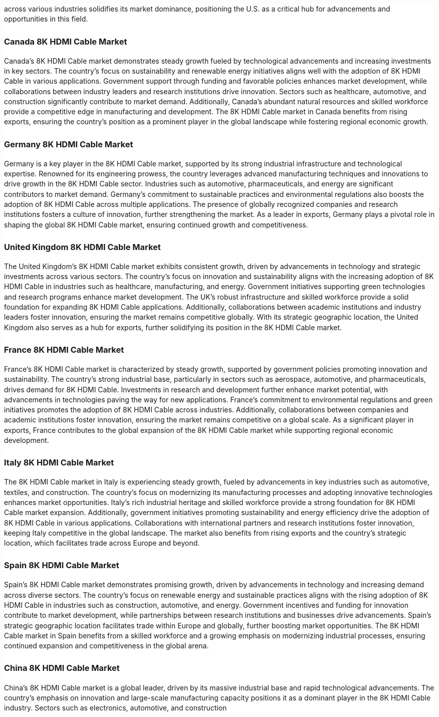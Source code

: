 across various industries solidifies its market dominance, positioning the U.S. as a critical hub for advancements and opportunities in this field.</p><h3>Canada 8K HDMI Cable Market</h3><p>Canada&rsquo;s 8K HDMI Cable market demonstrates steady growth fueled by technological advancements and increasing investments in key sectors. The country&rsquo;s focus on sustainability and renewable energy initiatives aligns well with the adoption of 8K HDMI Cable in various applications. Government support through funding and favorable policies enhances market development, while collaborations between industry leaders and research institutions drive innovation. Sectors such as healthcare, automotive, and construction significantly contribute to market demand. Additionally, Canada&rsquo;s abundant natural resources and skilled workforce provide a competitive edge in manufacturing and development. The 8K HDMI Cable market in Canada benefits from rising exports, ensuring the country&rsquo;s position as a prominent player in the global landscape while fostering regional economic growth.</p><h3>Germany 8K HDMI Cable Market</h3><p>Germany is a key player in the 8K HDMI Cable market, supported by its strong industrial infrastructure and technological expertise. Renowned for its engineering prowess, the country leverages advanced manufacturing techniques and innovations to drive growth in the 8K HDMI Cable sector. Industries such as automotive, pharmaceuticals, and energy are significant contributors to market demand. Germany&rsquo;s commitment to sustainable practices and environmental regulations also boosts the adoption of 8K HDMI Cable across multiple applications. The presence of globally recognized companies and research institutions fosters a culture of innovation, further strengthening the market. As a leader in exports, Germany plays a pivotal role in shaping the global 8K HDMI Cable market, ensuring continued growth and competitiveness.</p><h3>United Kingdom 8K HDMI Cable Market</h3><p>The United Kingdom&rsquo;s 8K HDMI Cable market exhibits consistent growth, driven by advancements in technology and strategic investments across various sectors. The country&rsquo;s focus on innovation and sustainability aligns with the increasing adoption of 8K HDMI Cable in industries such as healthcare, manufacturing, and energy. Government initiatives supporting green technologies and research programs enhance market development. The UK&rsquo;s robust infrastructure and skilled workforce provide a solid foundation for expanding 8K HDMI Cable applications. Additionally, collaborations between academic institutions and industry leaders foster innovation, ensuring the market remains competitive globally. With its strategic geographic location, the United Kingdom also serves as a hub for exports, further solidifying its position in the 8K HDMI Cable market.</p><h3>France 8K HDMI Cable Market</h3><p>France&rsquo;s 8K HDMI Cable market is characterized by steady growth, supported by government policies promoting innovation and sustainability. The country&rsquo;s strong industrial base, particularly in sectors such as aerospace, automotive, and pharmaceuticals, drives demand for 8K HDMI Cable. Investments in research and development further enhance market potential, with advancements in technologies paving the way for new applications. France&rsquo;s commitment to environmental regulations and green initiatives promotes the adoption of 8K HDMI Cable across industries. Additionally, collaborations between companies and academic institutions foster innovation, ensuring the market remains competitive on a global scale. As a significant player in exports, France contributes to the global expansion of the 8K HDMI Cable market while supporting regional economic development.</p><h3>Italy 8K HDMI Cable Market</h3><p>The 8K HDMI Cable market in Italy is experiencing steady growth, fueled by advancements in key industries such as automotive, textiles, and construction. The country&rsquo;s focus on modernizing its manufacturing processes and adopting innovative technologies enhances market opportunities. Italy&rsquo;s rich industrial heritage and skilled workforce provide a strong foundation for 8K HDMI Cable market expansion. Additionally, government initiatives promoting sustainability and energy efficiency drive the adoption of 8K HDMI Cable in various applications. Collaborations with international partners and research institutions foster innovation, keeping Italy competitive in the global landscape. The market also benefits from rising exports and the country&rsquo;s strategic location, which facilitates trade across Europe and beyond.</p><h3>Spain 8K HDMI Cable Market</h3><p>Spain&rsquo;s 8K HDMI Cable market demonstrates promising growth, driven by advancements in technology and increasing demand across diverse sectors. The country&rsquo;s focus on renewable energy and sustainable practices aligns with the rising adoption of 8K HDMI Cable in industries such as construction, automotive, and energy. Government incentives and funding for innovation contribute to market development, while partnerships between research institutions and businesses drive advancements. Spain&rsquo;s strategic geographic location facilitates trade within Europe and globally, further boosting market opportunities. The 8K HDMI Cable market in Spain benefits from a skilled workforce and a growing emphasis on modernizing industrial processes, ensuring continued expansion and competitiveness in the global arena.</p><h3>China 8K HDMI Cable Market</h3><p>China&rsquo;s 8K HDMI Cable market is a global leader, driven by its massive industrial base and rapid technological advancements. The country&rsquo;s emphasis on innovation and large-scale manufacturing capacity positions it as a dominant player in the 8K HDMI Cable industry. Sectors such as electronics, automotive, and construction